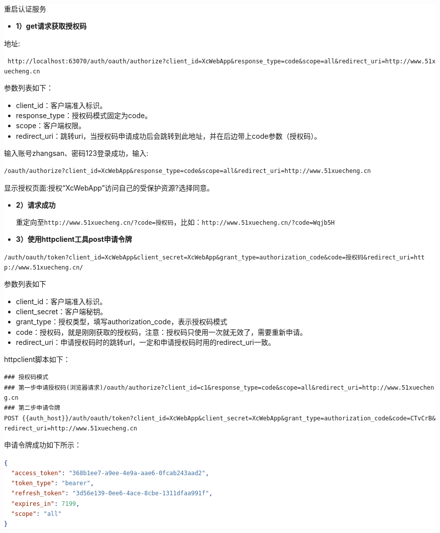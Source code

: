 重启认证服务

- **1）get请求获取授权码**

地址:

` http://localhost:63070/auth/oauth/authorize?client_id=XcWebApp&response_type=code&scope=all&redirect_uri=http://www.51xuecheng.cn`

参数列表如下：

- client_id：客户端准入标识。
- response_type：授权码模式固定为code。
- scope：客户端权限。
- redirect_uri：跳转uri，当授权码申请成功后会跳转到此地址，并在后边带上code参数（授权码）。

输入账号zhangsan、密码123登录成功，输入:

`/oauth/authorize?client_id=XcWebApp&response_type=code&scope=all&redirect_uri=http://www.51xuecheng.cn`

显示授权页面:授权“XcWebApp”访问自己的受保护资源?选择同意。

- **2）请求成功**

    重定向至`http://www.51xuecheng.cn/?code=授权码`，比如：`http://www.51xuecheng.cn/?code=Wqjb5H`

- **3）使用httpclient工具post申请令牌**

`/auth/oauth/token?client_id=XcWebApp&client_secret=XcWebApp&grant_type=authorization_code&code=授权码&redirect_uri=http://www.51xuecheng.cn/`

参数列表如下

- client_id：客户端准入标识。
- client_secret：客户端秘钥。
- grant_type：授权类型，填写authorization_code，表示授权码模式
- code：授权码，就是刚刚获取的授权码，注意：授权码只使用一次就无效了，需要重新申请。
- redirect_uri：申请授权码时的跳转url，一定和申请授权码时用的redirect_uri一致。

httpclient脚本如下：

```Plain
### 授权码模式
### 第一步申请授权码(浏览器请求)/oauth/authorize?client_id=c1&response_type=code&scope=all&redirect_uri=http://www.51xuecheng.cn
### 第二步申请令牌
POST {{auth_host}}/auth/oauth/token?client_id=XcWebApp&client_secret=XcWebApp&grant_type=authorization_code&code=CTvCrB&redirect_uri=http://www.51xuecheng.cn
```

申请令牌成功如下所示：

```JSON
{
  "access_token": "368b1ee7-a9ee-4e9a-aae6-0fcab243aad2",
  "token_type": "bearer",
  "refresh_token": "3d56e139-0ee6-4ace-8cbe-1311dfaa991f",
  "expires_in": 7199,
  "scope": "all"
}
```
